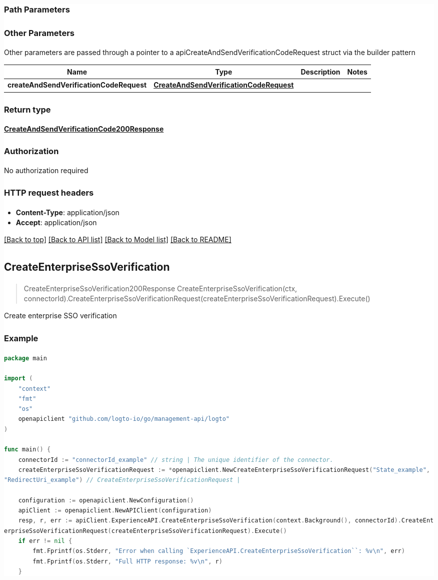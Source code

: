 ### Path Parameters



### Other Parameters

Other parameters are passed through a pointer to a apiCreateAndSendVerificationCodeRequest struct via the builder pattern


Name | Type | Description  | Notes
------------- | ------------- | ------------- | -------------
 **createAndSendVerificationCodeRequest** | [**CreateAndSendVerificationCodeRequest**](CreateAndSendVerificationCodeRequest.md) |  | 

### Return type

[**CreateAndSendVerificationCode200Response**](CreateAndSendVerificationCode200Response.md)

### Authorization

No authorization required

### HTTP request headers

- **Content-Type**: application/json
- **Accept**: application/json

[[Back to top]](#) [[Back to API list]](../README.md#documentation-for-api-endpoints)
[[Back to Model list]](../README.md#documentation-for-models)
[[Back to README]](../README.md)


## CreateEnterpriseSsoVerification

> CreateEnterpriseSsoVerification200Response CreateEnterpriseSsoVerification(ctx, connectorId).CreateEnterpriseSsoVerificationRequest(createEnterpriseSsoVerificationRequest).Execute()

Create enterprise SSO verification



### Example

```go
package main

import (
	"context"
	"fmt"
	"os"
	openapiclient "github.com/logto-io/go/management-api/logto"
)

func main() {
	connectorId := "connectorId_example" // string | The unique identifier of the connector.
	createEnterpriseSsoVerificationRequest := *openapiclient.NewCreateEnterpriseSsoVerificationRequest("State_example", "RedirectUri_example") // CreateEnterpriseSsoVerificationRequest | 

	configuration := openapiclient.NewConfiguration()
	apiClient := openapiclient.NewAPIClient(configuration)
	resp, r, err := apiClient.ExperienceAPI.CreateEnterpriseSsoVerification(context.Background(), connectorId).CreateEnterpriseSsoVerificationRequest(createEnterpriseSsoVerificationRequest).Execute()
	if err != nil {
		fmt.Fprintf(os.Stderr, "Error when calling `ExperienceAPI.CreateEnterpriseSsoVerification``: %v\n", err)
		fmt.Fprintf(os.Stderr, "Full HTTP response: %v\n", r)
	}
```